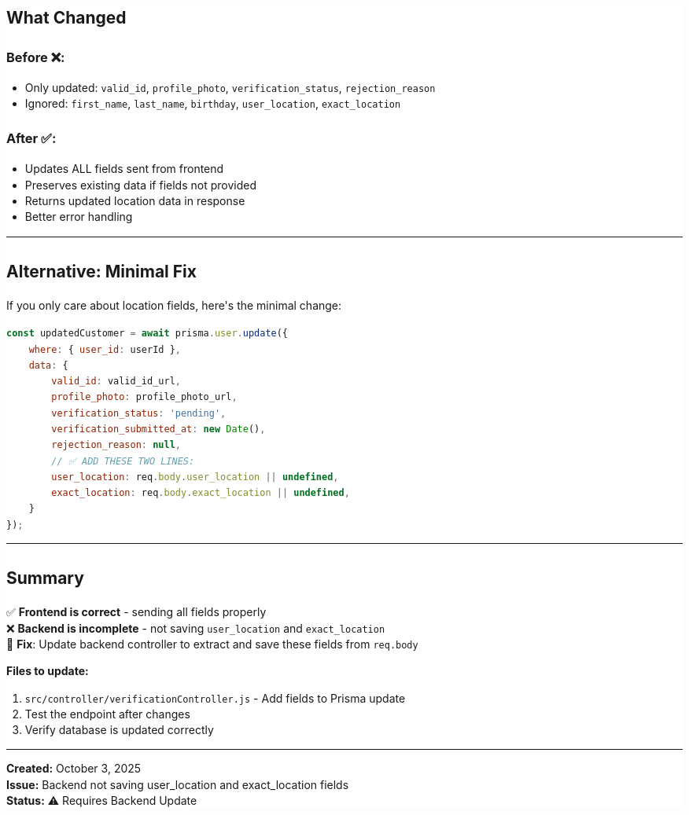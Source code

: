
## What Changed

### Before ❌:
- Only updated: `valid_id`, `profile_photo`, `verification_status`, `rejection_reason`
- Ignored: `first_name`, `last_name`, `birthday`, `user_location`, `exact_location`

### After ✅:
- Updates ALL fields sent from frontend
- Preserves existing data if fields not provided
- Returns updated location data in response
- Better error handling

---

## Alternative: Minimal Fix

If you only care about location fields, here's the minimal change:

```javascript
const updatedCustomer = await prisma.user.update({
    where: { user_id: userId },
    data: {
        valid_id: valid_id_url,
        profile_photo: profile_photo_url,
        verification_status: 'pending',
        verification_submitted_at: new Date(),
        rejection_reason: null,
        // ✅ ADD THESE TWO LINES:
        user_location: req.body.user_location || undefined,
        exact_location: req.body.exact_location || undefined,
    }
});
```

---

## Summary

✅ **Frontend is correct** - sending all fields properly  
❌ **Backend is incomplete** - not saving `user_location` and `exact_location`  
🔧 **Fix**: Update backend controller to extract and save these fields from `req.body`

**Files to update:**
1. `src/controller/verificationController.js` - Add fields to Prisma update
2. Test the endpoint after changes
3. Verify database is updated correctly

---

**Created:** October 3, 2025  
**Issue:** Backend not saving user_location and exact_location fields  
**Status:** ⚠️ Requires Backend Update

